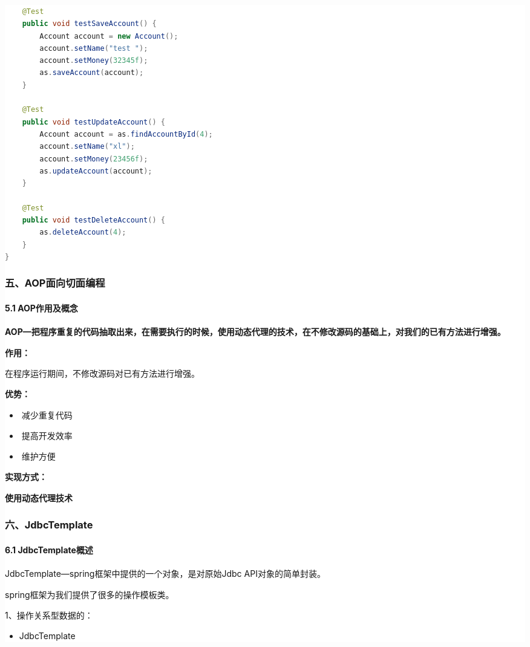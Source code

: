 ```java
    @Test
    public void testSaveAccount() {
        Account account = new Account();
        account.setName("test ");
        account.setMoney(32345f);
        as.saveAccount(account);
    }

    @Test
    public void testUpdateAccount() {
        Account account = as.findAccountById(4);
        account.setName("xl");
        account.setMoney(23456f);
        as.updateAccount(account);
    }

    @Test
    public void testDeleteAccount() {
        as.deleteAccount(4);
    }
}
```

### 五、AOP面向切面编程

#### 5.1 AOP作用及概念

​		**AOP—把程序重复的代码抽取出来，在需要执行的时候，使用动态代理的技术，在不修改源码的基础上，对我们的已有方法进行增强。**

**作用：** 

在程序运行期间，不修改源码对已有方法进行增强。 

**优势：** 

- ​	减少重复代码 

- ​	提高开发效率 

- ​	维护方便

**实现方式：**

**使用动态代理技术**

### 六、JdbcTemplate

#### 6.1 JdbcTemplate概述

JdbcTemplate—spring框架中提供的一个对象，是对原始Jdbc API对象的简单封装。

spring框架为我们提供了很多的操作模板类。 

1、操作关系型数据的： 

- JdbcTemplate 
